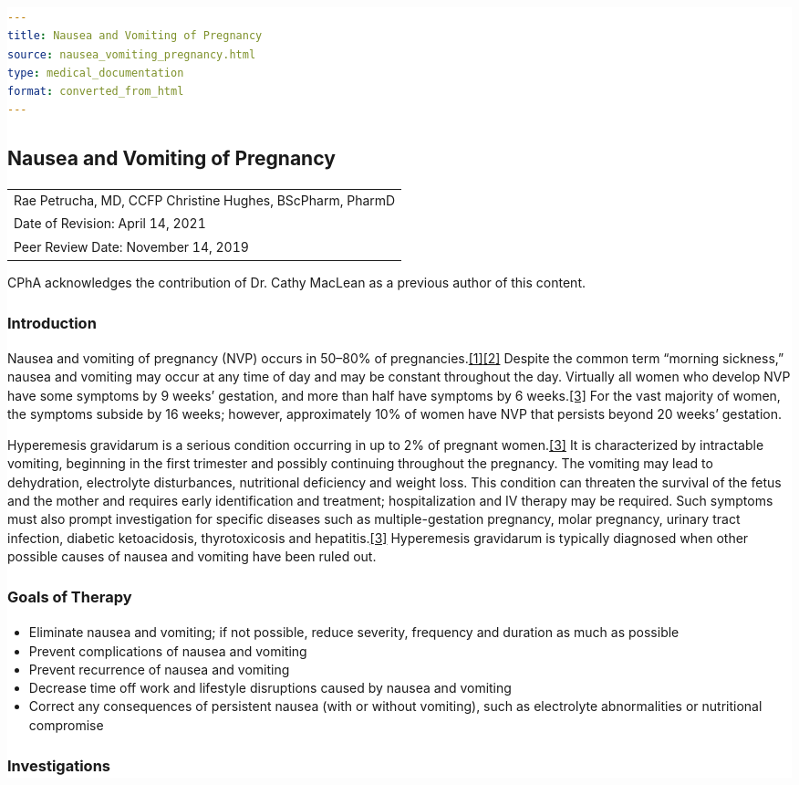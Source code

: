 ```yaml
---
title: Nausea and Vomiting of Pregnancy
source: nausea_vomiting_pregnancy.html
type: medical_documentation
format: converted_from_html
---
```


## Nausea and Vomiting of Pregnancy

|  |
| --- |
| Rae Petrucha, MD, CCFP  Christine Hughes, BScPharm, PharmD |
| Date of Revision: April 14, 2021 |
| Peer Review Date: November 14, 2019 |

CPhA acknowledges the contribution of Dr. Cathy MacLean as a previous author of this content.

### Introduction

Nausea and vomiting of pregnancy (NVP) occurs in 50–80% of pregnancies.​[[1]](#2016Campbell27986189)​[[2]](#2018ACOG29266076) Despite the common term “morning sickness,” nausea and vomiting may occur at any time of day and may be constant throughout the day. Virtually all women who develop NVP have some symptoms by 9 weeks’ gestation, and more than half have symptoms by 6 weeks.​[[3]](#psc1030n00058) For the vast majority of women, the symptoms subside by 16 weeks; however, approximately 10% of women have NVP that persists beyond 20 weeks’ gestation.

Hyperemesis gravidarum is a serious condition occurring in up to 2% of pregnant women.​[[3]](#psc1030n00058) It is characterized by intractable vomiting, beginning in the first trimester and possibly continuing throughout the pregnancy. The vomiting may lead to dehydration, electrolyte disturbances, nutritional deficiency and weight loss. This condition can threaten the survival of the fetus and the mother and requires early identification and treatment; hospitalization and IV therapy may be required. Such symptoms must also prompt investigation for specific diseases such as multiple-gestation pregnancy, molar pregnancy, urinary tract infection, diabetic ketoacidosis, thyrotoxicosis and hepatitis.​[[3]](#psc1030n00058) Hyperemesis gravidarum is typically diagnosed when other possible causes of nausea and vomiting have been ruled out.

### Goals of Therapy

- Eliminate nausea and vomiting; if not possible, reduce severity, frequency and duration as much as possible
- Prevent complications of nausea and vomiting
- Prevent recurrence of nausea and vomiting
- Decrease time off work and lifestyle disruptions caused by nausea and vomiting
- Correct any consequences of persistent nausea (with or without vomiting), such as electrolyte abnormalities or nutritional compromise

### Investigations
